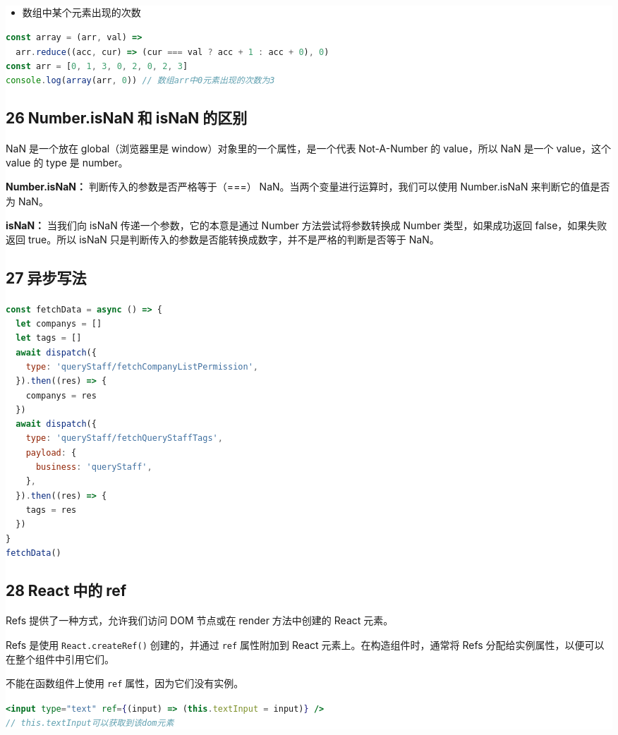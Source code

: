 - 数组中某个元素出现的次数

```js
const array = (arr, val) =>
  arr.reduce((acc, cur) => (cur === val ? acc + 1 : acc + 0), 0)
const arr = [0, 1, 3, 0, 2, 0, 2, 3]
console.log(array(arr, 0)) // 数组arr中0元素出现的次数为3
```

## 26 Number.isNaN 和 isNaN 的区别

NaN 是一个放在 global（浏览器里是 window）对象里的一个属性，是一个代表 Not-A-Number 的 value，所以 NaN 是一个 value，这个 value 的 type 是 number。

**Number.isNaN：** 判断传入的参数是否严格等于（===） NaN。当两个变量进行运算时，我们可以使用 Number.isNaN 来判断它的值是否为 NaN。

**isNaN：** 当我们向 isNaN 传递一个参数，它的本意是通过 Number 方法尝试将参数转换成 Number 类型，如果成功返回 false，如果失败返回 true。所以 isNaN 只是判断传入的参数是否能转换成数字，并不是严格的判断是否等于 NaN。

## 27 异步写法

```javascript
const fetchData = async () => {
  let companys = []
  let tags = []
  await dispatch({
    type: 'queryStaff/fetchCompanyListPermission',
  }).then((res) => {
    companys = res
  })
  await dispatch({
    type: 'queryStaff/fetchQueryStaffTags',
    payload: {
      business: 'queryStaff',
    },
  }).then((res) => {
    tags = res
  })
}
fetchData()
```

## 28 React 中的 ref

Refs 提供了一种方式，允许我们访问 DOM 节点或在 render 方法中创建的 React 元素。

Refs 是使用 `React.createRef()` 创建的，并通过 `ref` 属性附加到 React 元素上。在构造组件时，通常将 Refs 分配给实例属性，以便可以在整个组件中引用它们。

不能在函数组件上使用 `ref` 属性，因为它们没有实例。

```jsx
<input type="text" ref={(input) => (this.textInput = input)} />
// this.textInput可以获取到该dom元素
```
